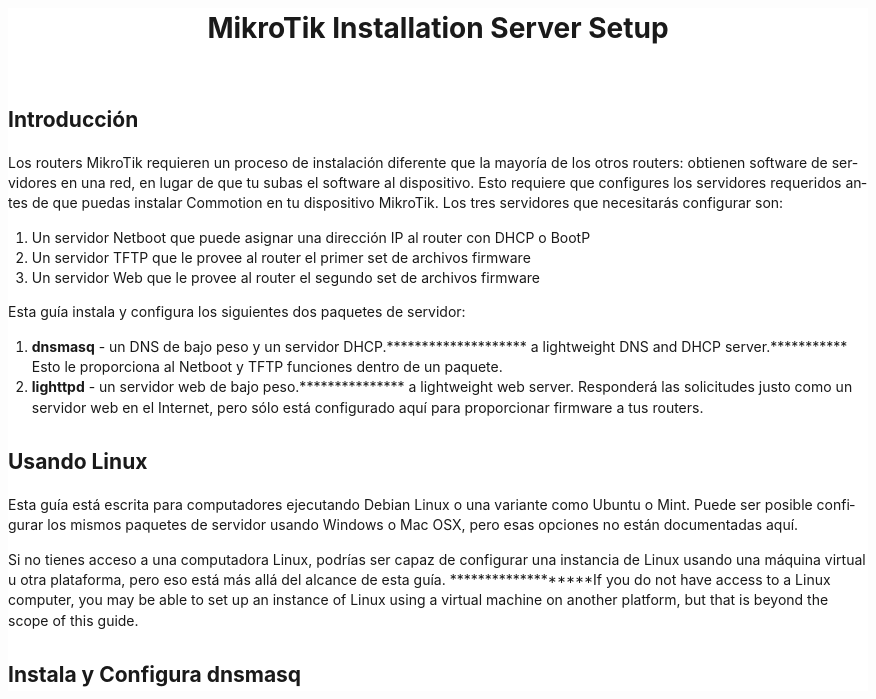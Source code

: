﻿---
layout: cck
title: MikroTik Installation Server Setup
site_section: docs
sub_section: [guides]
pdf: 
pdf-all:
categories: 
created: 2014-10-21
changed: 2014-10-22
post_author: andygunn
lang: es
---

<section id="section-introduction">
<h2>Introducción</h2>

<p>Los routers MikroTik requieren un proceso de instalación diferente que la mayoría de los otros routers: obtienen software de servidores en una red, en lugar de que tu subas el software al dispositivo. Esto requiere que configures los servidores requeridos antes de que puedas instalar Commotion en tu dispositivo MikroTik. Los tres servidores que necesitarás configurar son:</p>
<ol class="rteindent1">
   <li>Un servidor Netboot que puede asignar una dirección IP al router con DHCP o BootP</li>
   <li>Un servidor TFTP que le provee al router el primer set de archivos firmware</li>
   <li>Un servidor Web que le provee al router el segundo set de archivos firmware</li>
</ol>

<p>Esta guía instala y configura los siguientes dos paquetes de servidor:
<ol class="rteindent1">
   <li><strong>dnsmasq</strong> - un DNS de bajo peso y un servidor DHCP.******************** a lightweight DNS and DHCP server.*********** Esto le proporciona al Netboot y TFTP funciones dentro de un paquete.</li>
   <li><strong>lighttpd</strong> - un servidor web de bajo peso.*************** a lightweight web server. Responderá las solicitudes justo como un servidor web en el Internet, pero sólo está configurado aquí para proporcionar firmware a tus routers.</li>
</ol>

</section>

<section id="using-linux">
<h2>Usando Linux</h2>

<p>Esta guía está escrita para computadores ejecutando Debian Linux o una variante como Ubuntu o Mint. Puede ser posible configurar los mismos paquetes de servidor usando Windows o Mac OSX, pero esas opciones no están documentadas aquí.</p>

<p>Si no tienes acceso a una computadora Linux, podrías ser capaz de configurar una instancia de Linux usando una máquina virtual u otra plataforma, pero eso está más allá del alcance de esta guía.  *******************If you do not have access to a Linux computer, you may be able to set up an instance of Linux using a virtual machine on another platform, but that is beyond the scope of this guide.</p>

</section>

<section id="install-configure-dnsmasq">
<h2>Instala y Configura dnsmasq</h2>
